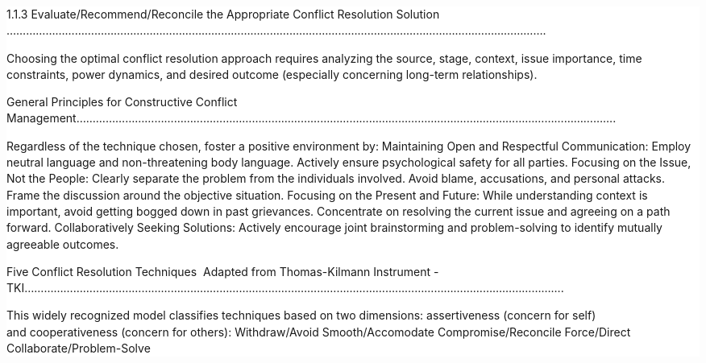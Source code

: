 






























1.1.3 
Evaluate/Recommend/Reconcile the Appropriate Conflict Resolution Solution
………………………………………………………………………………………………………………………………………………….

Choosing the optimal conflict resolution approach requires analyzing the source, stage, context, issue importance, time constraints, power dynamics, and desired outcome (especially concerning long-term relationships).


General Principles for 
Constructive Conflict Management………………………………………………………………………………………………………………………………………………….

Regardless of the technique chosen, foster a positive environment by:
Maintaining Open and Respectful Communication: Employ neutral language and non-threatening body language. Actively ensure psychological safety for all parties.
Focusing on the Issue, Not the People: Clearly separate the problem from the individuals involved. Avoid blame, accusations, and personal attacks. Frame the discussion around the objective situation.
Focusing on the Present and Future: While understanding context is important, avoid getting bogged down in past grievances. Concentrate on resolving the current issue and agreeing on a path forward.
Collaboratively Seeking Solutions: Actively encourage joint brainstorming and problem-solving to identify mutually agreeable outcomes.



















Five Conflict Resolution Techniques 
Adapted from Thomas-Kilmann Instrument - TKI………………………………………………………………………………………………………………………………………………….

This widely recognized model classifies techniques based on two dimensions: assertiveness (concern for self) and cooperativeness (concern for others):
Withdraw/Avoid 
Smooth/Accomodate 
Compromise/Reconcile 
Force/Direct 
Collaborate/Problem-Solve
